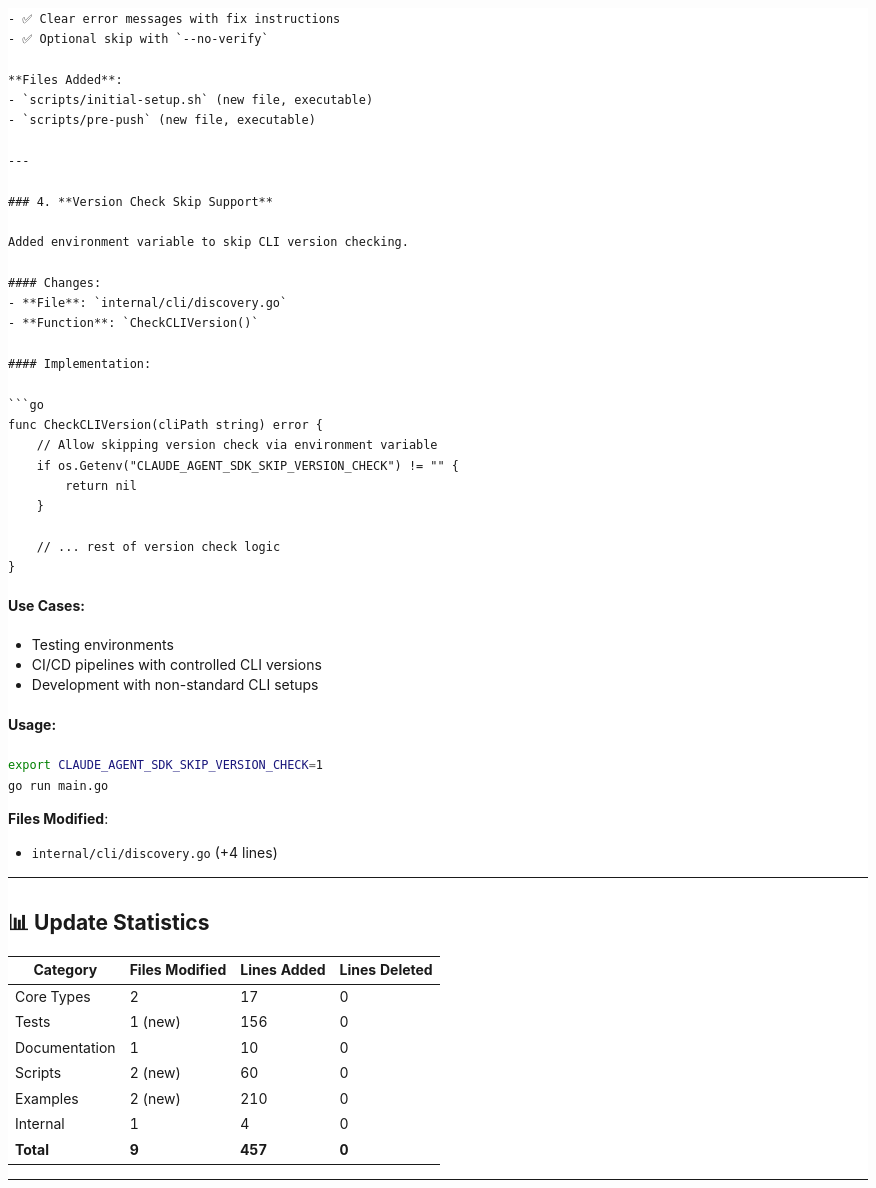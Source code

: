 ```
- ✅ Clear error messages with fix instructions
- ✅ Optional skip with `--no-verify`

**Files Added**:
- `scripts/initial-setup.sh` (new file, executable)
- `scripts/pre-push` (new file, executable)

---

### 4. **Version Check Skip Support**

Added environment variable to skip CLI version checking.

#### Changes:
- **File**: `internal/cli/discovery.go`
- **Function**: `CheckCLIVersion()`

#### Implementation:

```go
func CheckCLIVersion(cliPath string) error {
    // Allow skipping version check via environment variable
    if os.Getenv("CLAUDE_AGENT_SDK_SKIP_VERSION_CHECK") != "" {
        return nil
    }
    
    // ... rest of version check logic
}
```

#### Use Cases:
- Testing environments
- CI/CD pipelines with controlled CLI versions
- Development with non-standard CLI setups

#### Usage:

```bash
export CLAUDE_AGENT_SDK_SKIP_VERSION_CHECK=1
go run main.go
```

**Files Modified**:
- `internal/cli/discovery.go` (+4 lines)

---

## 📊 Update Statistics

| Category | Files Modified | Lines Added | Lines Deleted |
|----------|----------------|-------------|---------------|
| Core Types | 2 | 17 | 0 |
| Tests | 1 (new) | 156 | 0 |
| Documentation | 1 | 10 | 0 |
| Scripts | 2 (new) | 60 | 0 |
| Examples | 2 (new) | 210 | 0 |
| Internal | 1 | 4 | 0 |
| **Total** | **9** | **457** | **0** |

---